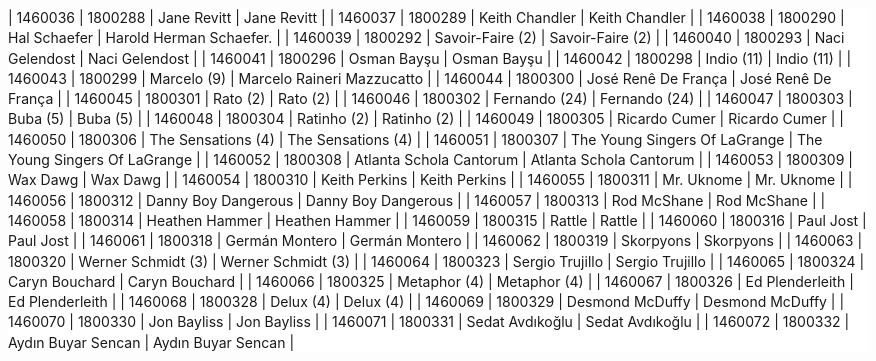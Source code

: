 | 1460036 | 1800288 | Jane Revitt | Jane Revitt |
| 1460037 | 1800289 | Keith Chandler | Keith Chandler |
| 1460038 | 1800290 | Hal Schaefer | Harold Herman Schaefer. |
| 1460039 | 1800292 | Savoir-Faire (2) | Savoir-Faire (2) |
| 1460040 | 1800293 | Naci Gelendost | Naci Gelendost |
| 1460041 | 1800296 | Osman Bayşu | Osman Bayşu |
| 1460042 | 1800298 | Indio (11) | Indio (11) |
| 1460043 | 1800299 | Marcelo (9) | Marcelo Raineri Mazzucatto |
| 1460044 | 1800300 | José Renê De França | José Renê De França |
| 1460045 | 1800301 | Rato (2) | Rato (2) |
| 1460046 | 1800302 | Fernando (24) | Fernando (24) |
| 1460047 | 1800303 | Buba (5) | Buba (5) |
| 1460048 | 1800304 | Ratinho (2) | Ratinho (2) |
| 1460049 | 1800305 | Ricardo Cumer | Ricardo Cumer |
| 1460050 | 1800306 | The Sensations (4) | The Sensations (4) |
| 1460051 | 1800307 | The Young Singers Of LaGrange | The Young Singers Of LaGrange |
| 1460052 | 1800308 | Atlanta Schola Cantorum | Atlanta Schola Cantorum |
| 1460053 | 1800309 | Wax Dawg | Wax Dawg |
| 1460054 | 1800310 | Keith Perkins | Keith Perkins |
| 1460055 | 1800311 | Mr. Uknome | Mr. Uknome |
| 1460056 | 1800312 | Danny Boy Dangerous | Danny Boy Dangerous |
| 1460057 | 1800313 | Rod McShane | Rod McShane |
| 1460058 | 1800314 | Heathen Hammer | Heathen Hammer |
| 1460059 | 1800315 | Rattle | Rattle |
| 1460060 | 1800316 | Paul Jost | Paul Jost |
| 1460061 | 1800318 | Germán Montero | Germán Montero |
| 1460062 | 1800319 | Skorpyons | Skorpyons |
| 1460063 | 1800320 | Werner Schmidt (3) | Werner Schmidt (3) |
| 1460064 | 1800323 | Sergio Trujillo | Sergio Trujillo |
| 1460065 | 1800324 | Caryn Bouchard | Caryn Bouchard |
| 1460066 | 1800325 | Metaphor (4) | Metaphor (4) |
| 1460067 | 1800326 | Ed Plenderleith | Ed Plenderleith |
| 1460068 | 1800328 | Delux (4) | Delux (4) |
| 1460069 | 1800329 | Desmond McDuffy | Desmond McDuffy |
| 1460070 | 1800330 | Jon Bayliss | Jon Bayliss |
| 1460071 | 1800331 | Sedat Avdıkoğlu | Sedat Avdıkoğlu |
| 1460072 | 1800332 | Aydın Buyar Sencan | Aydın Buyar Sencan |